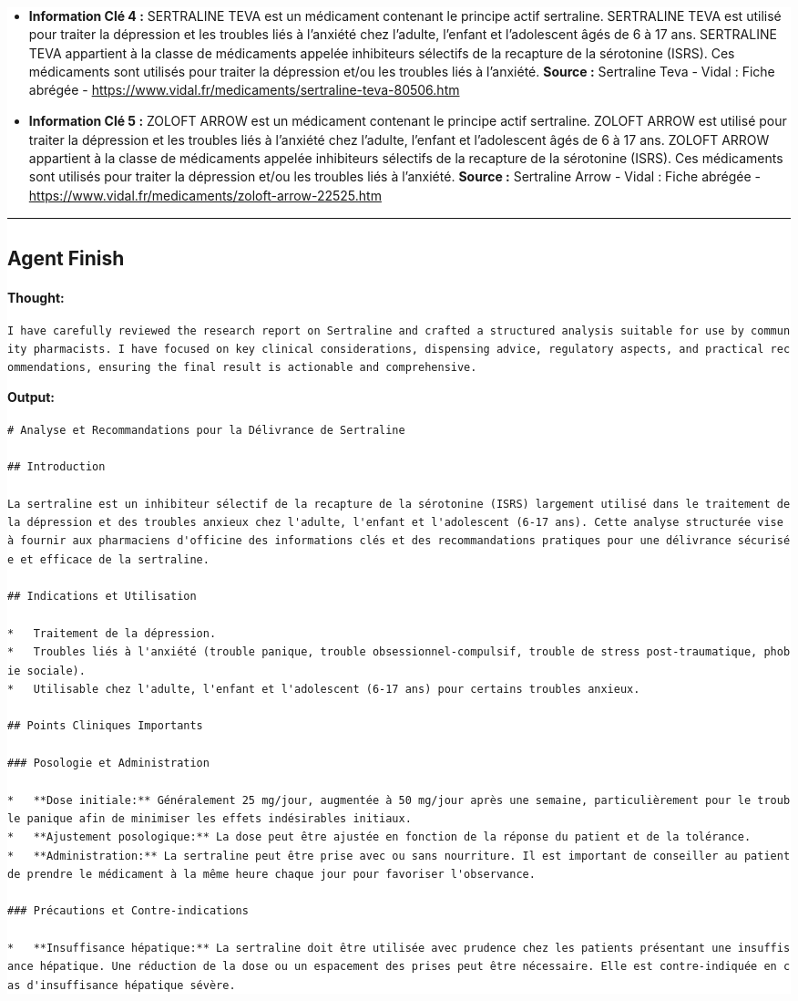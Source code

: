 - **Information Clé 4 :** SERTRALINE TEVA est un médicament contenant le principe actif sertraline. SERTRALINE TEVA est utilisé pour traiter la dépression et les troubles liés à l’anxiété chez l’adulte, l’enfant et l’adolescent âgés de 6 à 17 ans. SERTRALINE TEVA appartient à la classe de médicaments appelée inhibiteurs sélectifs de la recapture de la sérotonine (ISRS). Ces médicaments sont utilisés pour traiter la dépression et/ou les troubles liés à l’anxiété.
  **Source :** Sertraline Teva - Vidal : Fiche abrégée - https://www.vidal.fr/medicaments/sertraline-teva-80506.htm

- **Information Clé 5 :** ZOLOFT ARROW est un médicament contenant le principe actif sertraline. ZOLOFT ARROW est utilisé pour traiter la dépression et les troubles liés à l’anxiété chez l’adulte, l’enfant et l’adolescent âgés de 6 à 17 ans. ZOLOFT ARROW appartient à la classe de médicaments appelée inhibiteurs sélectifs de la recapture de la sérotonine (ISRS). Ces médicaments sont utilisés pour traiter la dépression et/ou les troubles liés à l’anxiété.
**Source :** Sertraline Arrow - Vidal : Fiche abrégée - https://www.vidal.fr/medicaments/zoloft-arrow-22525.htm
```
```

---

## Agent Finish

**Thought:**
```
I have carefully reviewed the research report on Sertraline and crafted a structured analysis suitable for use by community pharmacists. I have focused on key clinical considerations, dispensing advice, regulatory aspects, and practical recommendations, ensuring the final result is actionable and comprehensive.
```

**Output:**
```
# Analyse et Recommandations pour la Délivrance de Sertraline

## Introduction

La sertraline est un inhibiteur sélectif de la recapture de la sérotonine (ISRS) largement utilisé dans le traitement de la dépression et des troubles anxieux chez l'adulte, l'enfant et l'adolescent (6-17 ans). Cette analyse structurée vise à fournir aux pharmaciens d'officine des informations clés et des recommandations pratiques pour une délivrance sécurisée et efficace de la sertraline.

## Indications et Utilisation

*   Traitement de la dépression.
*   Troubles liés à l'anxiété (trouble panique, trouble obsessionnel-compulsif, trouble de stress post-traumatique, phobie sociale).
*   Utilisable chez l'adulte, l'enfant et l'adolescent (6-17 ans) pour certains troubles anxieux.

## Points Cliniques Importants

### Posologie et Administration

*   **Dose initiale:** Généralement 25 mg/jour, augmentée à 50 mg/jour après une semaine, particulièrement pour le trouble panique afin de minimiser les effets indésirables initiaux.
*   **Ajustement posologique:** La dose peut être ajustée en fonction de la réponse du patient et de la tolérance.
*   **Administration:** La sertraline peut être prise avec ou sans nourriture. Il est important de conseiller au patient de prendre le médicament à la même heure chaque jour pour favoriser l'observance.

### Précautions et Contre-indications

*   **Insuffisance hépatique:** La sertraline doit être utilisée avec prudence chez les patients présentant une insuffisance hépatique. Une réduction de la dose ou un espacement des prises peut être nécessaire. Elle est contre-indiquée en cas d'insuffisance hépatique sévère.
```